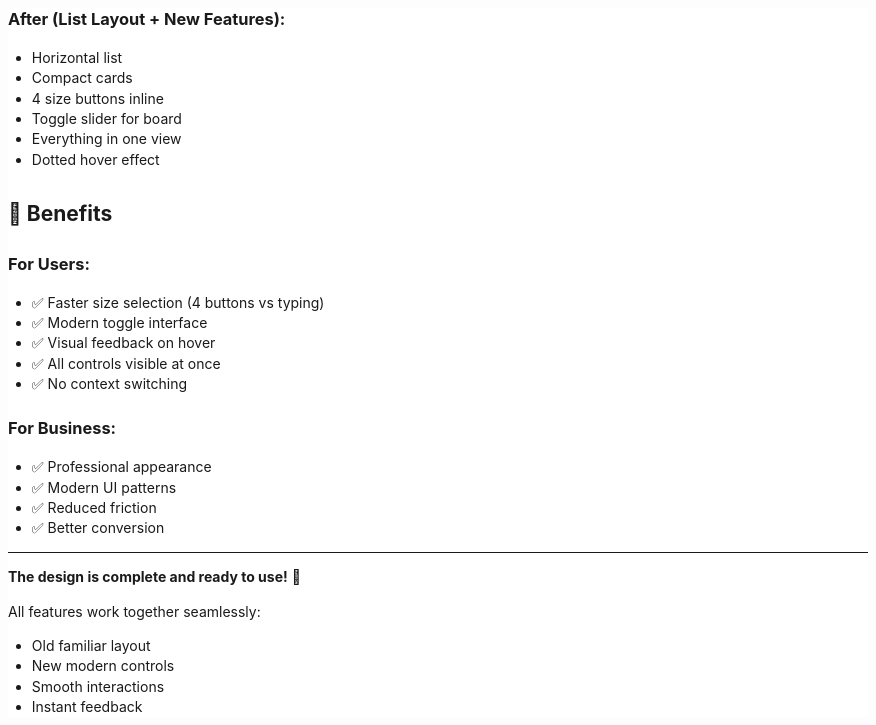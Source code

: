 ### After (List Layout + New Features):
- Horizontal list
- Compact cards
- 4 size buttons inline
- Toggle slider for board
- Everything in one view
- Dotted hover effect

## 🚀 Benefits

### For Users:
- ✅ Faster size selection (4 buttons vs typing)
- ✅ Modern toggle interface
- ✅ Visual feedback on hover
- ✅ All controls visible at once
- ✅ No context switching

### For Business:
- ✅ Professional appearance
- ✅ Modern UI patterns
- ✅ Reduced friction
- ✅ Better conversion

---

**The design is complete and ready to use!** 🎉

All features work together seamlessly:
- Old familiar layout
- New modern controls
- Smooth interactions
- Instant feedback
